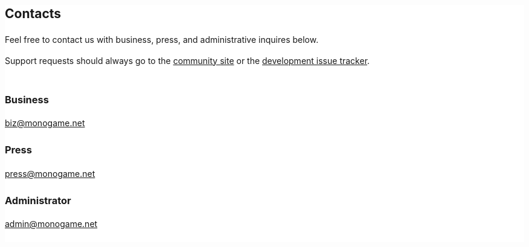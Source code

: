 ## Contacts

Feel free to contact us with business, press, and administrative inquires below.

Support requests should always go to the [community site](https://community.monogame.net/) or the [development issue tracker](https://github.com/MonoGame/MonoGame/issues).
<br/>
<br/>

<section class="block-features">
<div class="container-xxl content-center">
<section>
	<div class="block-feature">
		<h3>Business</h3>
		<a href="mailto:biz@monogame.net">biz@monogame.net</a>
	</div>
	<div class="block-feature">
		<h3>Press</h3>
		<a href="mailto:press@monogame.net">press@monogame.net</a>
	</div>
	<div class="block-feature">
		<h3>Administrator</h3>
		<a href="mailto:admin@monogame.net">admin@monogame.net</a>
	</div>

</section>
</div>
</section>
<br/>

